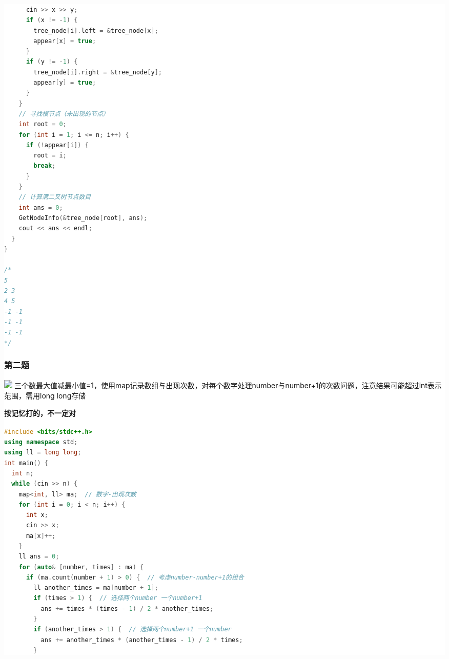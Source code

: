 ```cpp
      cin >> x >> y;
      if (x != -1) {
        tree_node[i].left = &tree_node[x];
        appear[x] = true;
      }
      if (y != -1) {
        tree_node[i].right = &tree_node[y];
        appear[y] = true;
      }
    }
    // 寻找根节点（未出现的节点）
    int root = 0;
    for (int i = 1; i <= n; i++) {
      if (!appear[i]) {
        root = i;
        break;
      }
    }
    // 计算满二叉树节点数目
    int ans = 0;
    GetNodeInfo(&tree_node[root], ans);
    cout << ans << endl;
  }
}

/*
5
2 3
4 5
-1 -1
-1 -1
-1 -1
*/
```
### 第二题
![](https://img-blog.csdnimg.cn/41f98b906d674530a62e7765ce44652b.png)
三个数最大值减最小值=1，使用map记录数组与出现次数，对每个数字处理number与number+1的次数问题，注意结果可能超过int表示范围，需用long long存储

**按记忆打的，不一定对**

```cpp
#include <bits/stdc++.h>
using namespace std;
using ll = long long;
int main() {
  int n;
  while (cin >> n) {
    map<int, ll> ma;  // 数字-出现次数
    for (int i = 0; i < n; i++) {
      int x;
      cin >> x;
      ma[x]++;
    }
    ll ans = 0;
    for (auto& [number, times] : ma) {
      if (ma.count(number + 1) > 0) {  // 考虑number-number+1的组合
        ll another_times = ma[number + 1];
        if (times > 1) {  // 选择两个number 一个number+1
          ans += times * (times - 1) / 2 * another_times;
        }
        if (another_times > 1) {  // 选择两个number+1 一个number
          ans += another_times * (another_times - 1) / 2 * times;
        }
```
